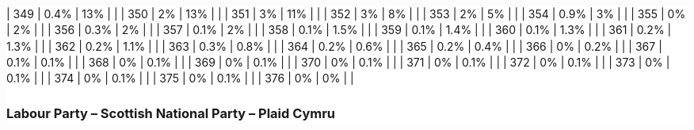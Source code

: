 | 349 | 0.4% | 13% |  |
| 350 | 2% | 13% |  |
| 351 | 3% | 11% |  |
| 352 | 3% | 8% |  |
| 353 | 2% | 5% |  |
| 354 | 0.9% | 3% |  |
| 355 | 0% | 2% |  |
| 356 | 0.3% | 2% |  |
| 357 | 0.1% | 2% |  |
| 358 | 0.1% | 1.5% |  |
| 359 | 0.1% | 1.4% |  |
| 360 | 0.1% | 1.3% |  |
| 361 | 0.2% | 1.3% |  |
| 362 | 0.2% | 1.1% |  |
| 363 | 0.3% | 0.8% |  |
| 364 | 0.2% | 0.6% |  |
| 365 | 0.2% | 0.4% |  |
| 366 | 0% | 0.2% |  |
| 367 | 0.1% | 0.1% |  |
| 368 | 0% | 0.1% |  |
| 369 | 0% | 0.1% |  |
| 370 | 0% | 0.1% |  |
| 371 | 0% | 0.1% |  |
| 372 | 0% | 0.1% |  |
| 373 | 0% | 0.1% |  |
| 374 | 0% | 0.1% |  |
| 375 | 0% | 0.1% |  |
| 376 | 0% | 0% |  |

### Labour Party – Scottish National Party – Plaid Cymru
